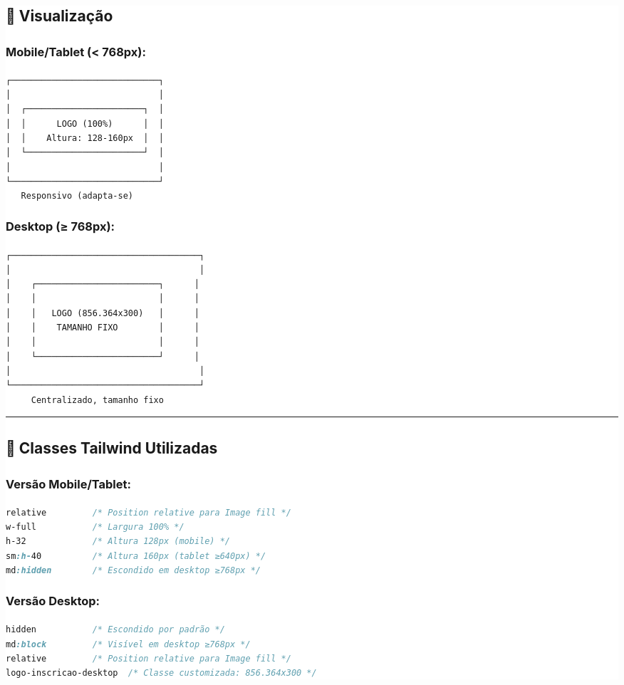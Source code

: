 
## 🎨 Visualização

### Mobile/Tablet (< 768px):
```
┌─────────────────────────────┐
│                             │
│  ┌───────────────────────┐  │
│  │      LOGO (100%)      │  │
│  │    Altura: 128-160px  │  │
│  └───────────────────────┘  │
│                             │
└─────────────────────────────┘
   Responsivo (adapta-se)
```

### Desktop (≥ 768px):
```
┌─────────────────────────────────────┐
│                                     │
│    ┌────────────────────────┐      │
│    │                        │      │
│    │   LOGO (856.364x300)   │      │
│    │    TAMANHO FIXO        │      │
│    │                        │      │
│    └────────────────────────┘      │
│                                     │
└─────────────────────────────────────┘
     Centralizado, tamanho fixo
```

---

## 🔧 Classes Tailwind Utilizadas

### Versão Mobile/Tablet:
```css
relative         /* Position relative para Image fill */
w-full           /* Largura 100% */
h-32             /* Altura 128px (mobile) */
sm:h-40          /* Altura 160px (tablet ≥640px) */
md:hidden        /* Escondido em desktop ≥768px */
```

### Versão Desktop:
```css
hidden           /* Escondido por padrão */
md:block         /* Visível em desktop ≥768px */
relative         /* Position relative para Image fill */
logo-inscricao-desktop  /* Classe customizada: 856.364x300 */
```

